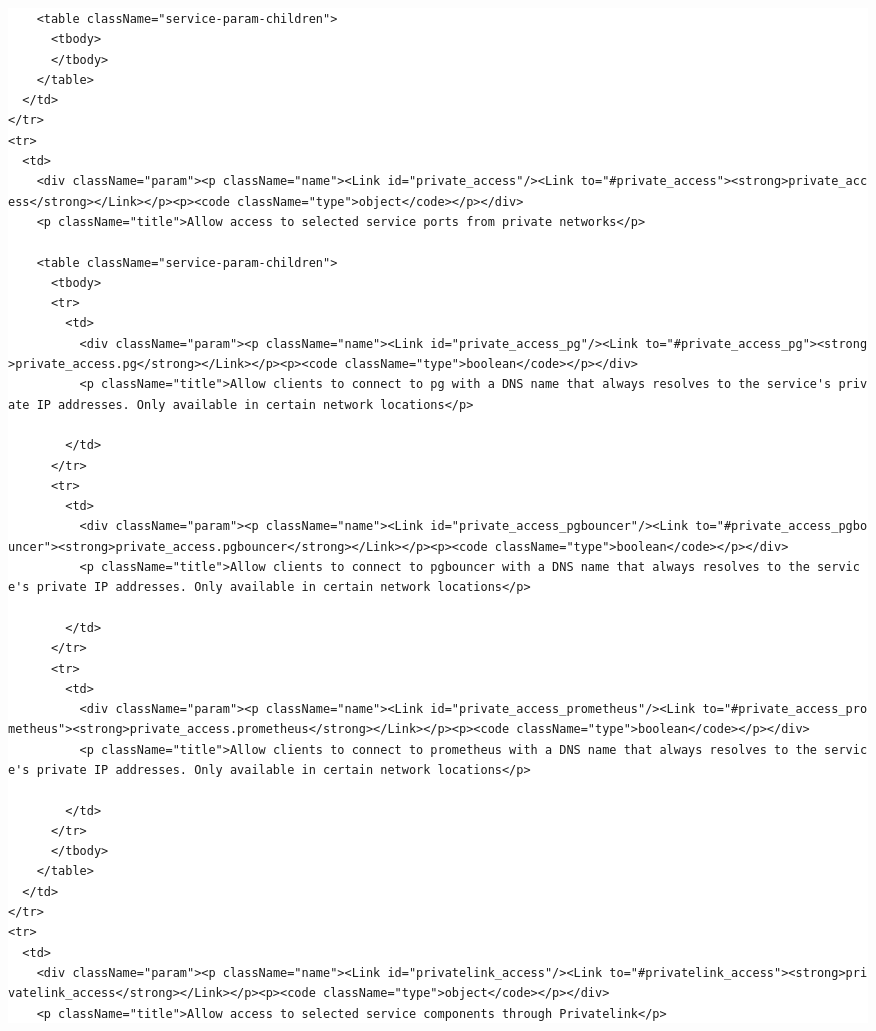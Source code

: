         <table className="service-param-children">
          <tbody>
          </tbody>
        </table>
      </td>
    </tr>
    <tr>
      <td>
        <div className="param"><p className="name"><Link id="private_access"/><Link to="#private_access"><strong>private_access</strong></Link></p><p><code className="type">object</code></p></div>
        <p className="title">Allow access to selected service ports from private networks</p>
        
        <table className="service-param-children">
          <tbody>
          <tr>
            <td>
              <div className="param"><p className="name"><Link id="private_access_pg"/><Link to="#private_access_pg"><strong>private_access.pg</strong></Link></p><p><code className="type">boolean</code></p></div>
              <p className="title">Allow clients to connect to pg with a DNS name that always resolves to the service's private IP addresses. Only available in certain network locations</p>
              
            </td>
          </tr>
          <tr>
            <td>
              <div className="param"><p className="name"><Link id="private_access_pgbouncer"/><Link to="#private_access_pgbouncer"><strong>private_access.pgbouncer</strong></Link></p><p><code className="type">boolean</code></p></div>
              <p className="title">Allow clients to connect to pgbouncer with a DNS name that always resolves to the service's private IP addresses. Only available in certain network locations</p>
              
            </td>
          </tr>
          <tr>
            <td>
              <div className="param"><p className="name"><Link id="private_access_prometheus"/><Link to="#private_access_prometheus"><strong>private_access.prometheus</strong></Link></p><p><code className="type">boolean</code></p></div>
              <p className="title">Allow clients to connect to prometheus with a DNS name that always resolves to the service's private IP addresses. Only available in certain network locations</p>
              
            </td>
          </tr>
          </tbody>
        </table>
      </td>
    </tr>
    <tr>
      <td>
        <div className="param"><p className="name"><Link id="privatelink_access"/><Link to="#privatelink_access"><strong>privatelink_access</strong></Link></p><p><code className="type">object</code></p></div>
        <p className="title">Allow access to selected service components through Privatelink</p>
        